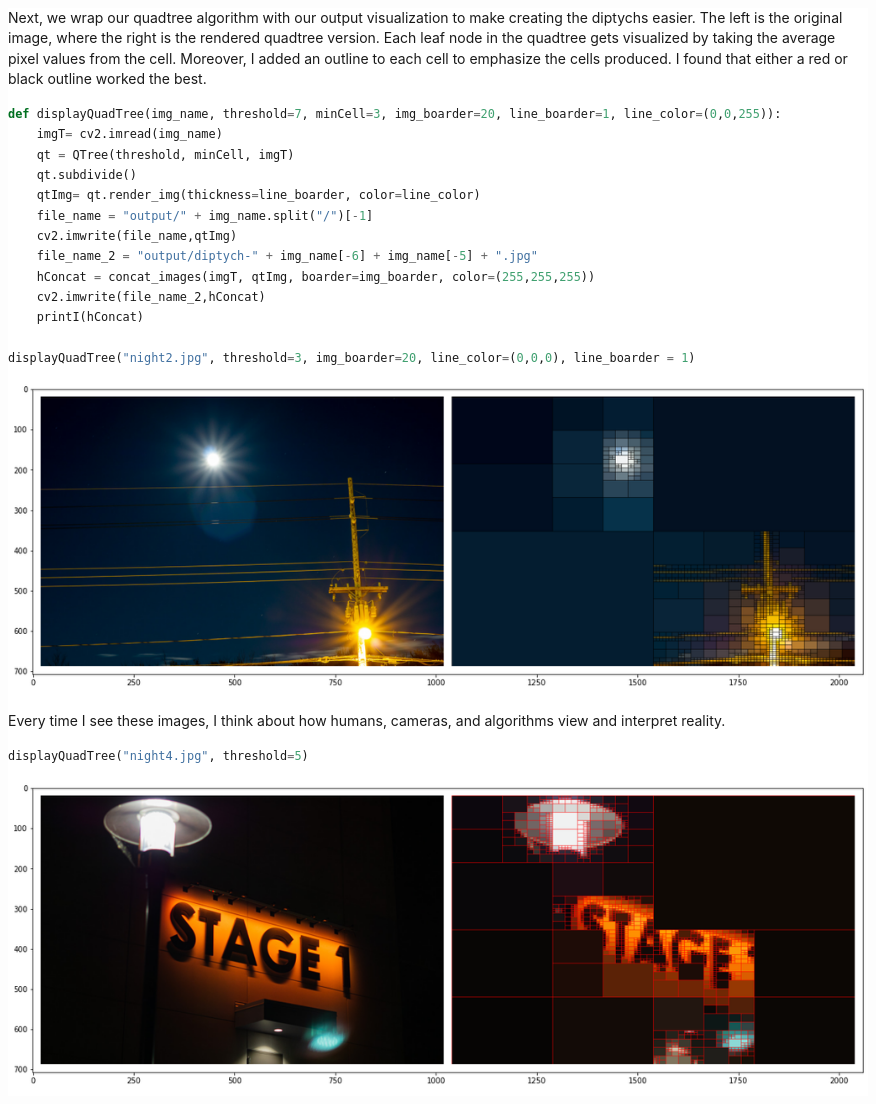 Next, we wrap our quadtree algorithm with our output visualization to make creating the diptychs easier.
The left is the original image, where the right is the rendered quadtree version.
Each leaf node in the quadtree gets visualized by taking the average pixel values from the cell.
Moreover, I added an outline to each cell to emphasize the cells produced.
I found that either a red or black outline worked the best.

```python
def displayQuadTree(img_name, threshold=7, minCell=3, img_boarder=20, line_boarder=1, line_color=(0,0,255)):
    imgT= cv2.imread(img_name)
    qt = QTree(threshold, minCell, imgT) 
    qt.subdivide()
    qtImg= qt.render_img(thickness=line_boarder, color=line_color)
    file_name = "output/" + img_name.split("/")[-1]
    cv2.imwrite(file_name,qtImg)
    file_name_2 = "output/diptych-" + img_name[-6] + img_name[-5] + ".jpg"
    hConcat = concat_images(imgT, qtImg, boarder=img_boarder, color=(255,255,255))
    cv2.imwrite(file_name_2,hConcat)
    printI(hConcat)

displayQuadTree("night2.jpg", threshold=3, img_boarder=20, line_color=(0,0,0), line_boarder = 1)
```

![street light diptych](media/quadtree/output_16_0.png)

Every time I see these images, I  think about how humans, cameras, and algorithms view and interpret reality.

```python
displayQuadTree("night4.jpg", threshold=5)
```

![magic studio sign diptych](media/quadtree/output_18_0.png)
